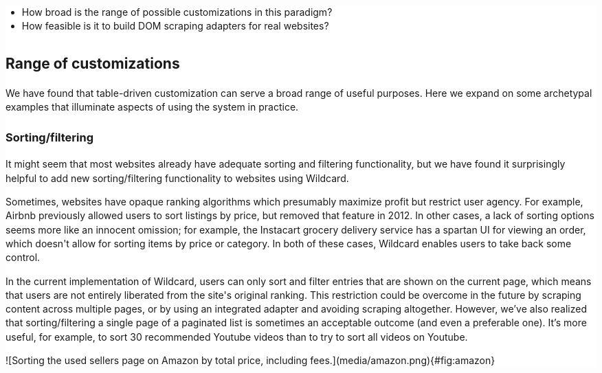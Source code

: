* How broad is the range of possible customizations in this paradigm?
* How feasible is it to build DOM scraping adapters for real websites?

## Range of customizations

We have found that table-driven customization can serve a broad range of useful purposes.
Here we expand on some archetypal examples that illuminate aspects of
using the system in practice.

### Sorting/filtering

It might seem that most websites already have adequate sorting and filtering functionality, but we have found it surprisingly helpful to add new sorting/filtering functionality to websites using Wildcard.

Sometimes, websites have opaque ranking algorithms which presumably maximize profit but restrict user agency. For example, Airbnb previously allowed users to sort listings by price, but removed that feature in 2012. In other cases, a lack of sorting options seems more like an innocent omission; for example, the Instacart grocery delivery service has a spartan UI for viewing an order, which doesn't allow for sorting items by price or category. In both of these cases, Wildcard enables users to take back some control.

In the current implementation of Wildcard, users can only sort and filter entries that are shown on the current page, which means that users are not entirely liberated from the site's original ranking. This restriction could be overcome in the future by scraping content across multiple pages, or by using an integrated adapter and avoiding scraping altogether. However, we’ve also realized that sorting/filtering a single page of a paginated list is sometimes an acceptable outcome (and even a preferable one). It’s more useful, for example, to sort 30 recommended Youtube videos than to try to sort all videos on Youtube.

<div class="html-only">
![Sorting the used sellers page on Amazon by total price, including fees.](media/amazon.png){#fig:amazon}